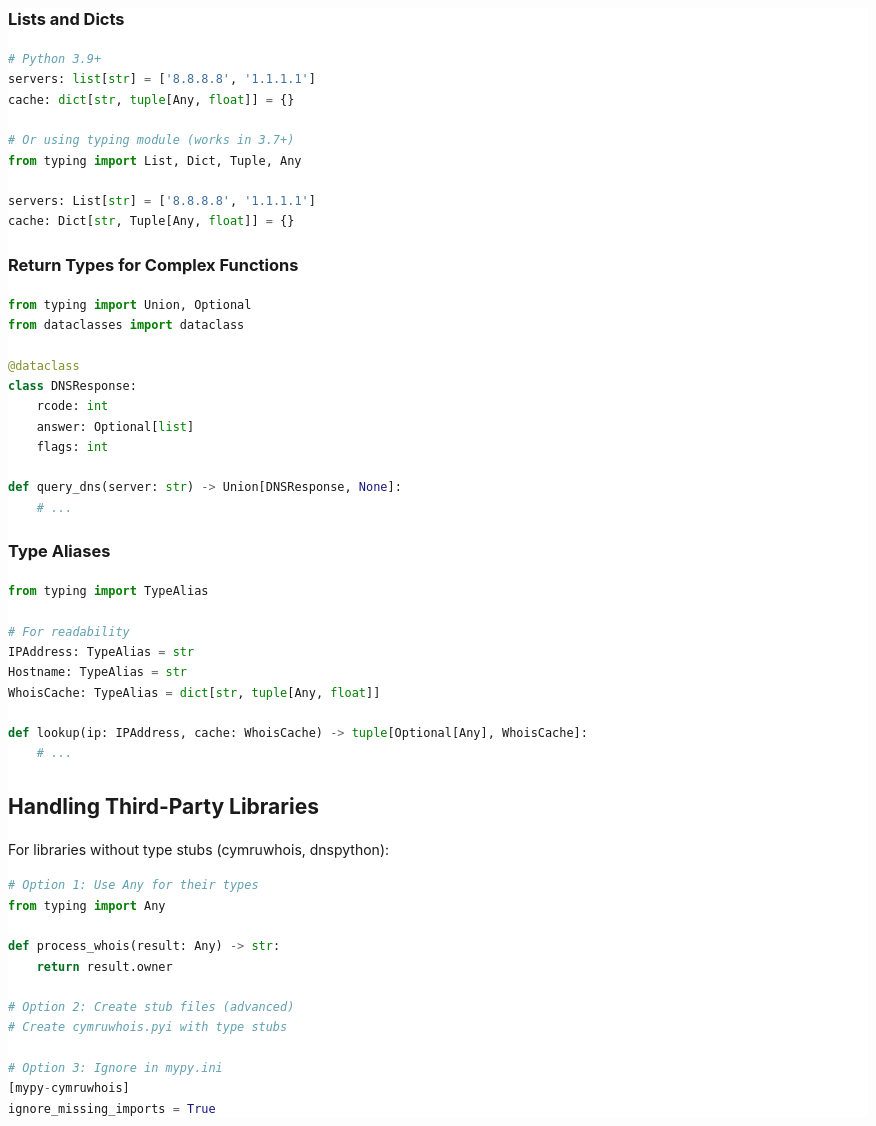 ### Lists and Dicts
```python
# Python 3.9+
servers: list[str] = ['8.8.8.8', '1.1.1.1']
cache: dict[str, tuple[Any, float]] = {}

# Or using typing module (works in 3.7+)
from typing import List, Dict, Tuple, Any

servers: List[str] = ['8.8.8.8', '1.1.1.1']
cache: Dict[str, Tuple[Any, float]] = {}
```

### Return Types for Complex Functions
```python
from typing import Union, Optional
from dataclasses import dataclass

@dataclass
class DNSResponse:
    rcode: int
    answer: Optional[list]
    flags: int

def query_dns(server: str) -> Union[DNSResponse, None]:
    # ...
```

### Type Aliases
```python
from typing import TypeAlias

# For readability
IPAddress: TypeAlias = str
Hostname: TypeAlias = str
WhoisCache: TypeAlias = dict[str, tuple[Any, float]]

def lookup(ip: IPAddress, cache: WhoisCache) -> tuple[Optional[Any], WhoisCache]:
    # ...
```

## Handling Third-Party Libraries

For libraries without type stubs (cymruwhois, dnspython):

```python
# Option 1: Use Any for their types
from typing import Any

def process_whois(result: Any) -> str:
    return result.owner

# Option 2: Create stub files (advanced)
# Create cymruwhois.pyi with type stubs

# Option 3: Ignore in mypy.ini
[mypy-cymruwhois]
ignore_missing_imports = True
```
